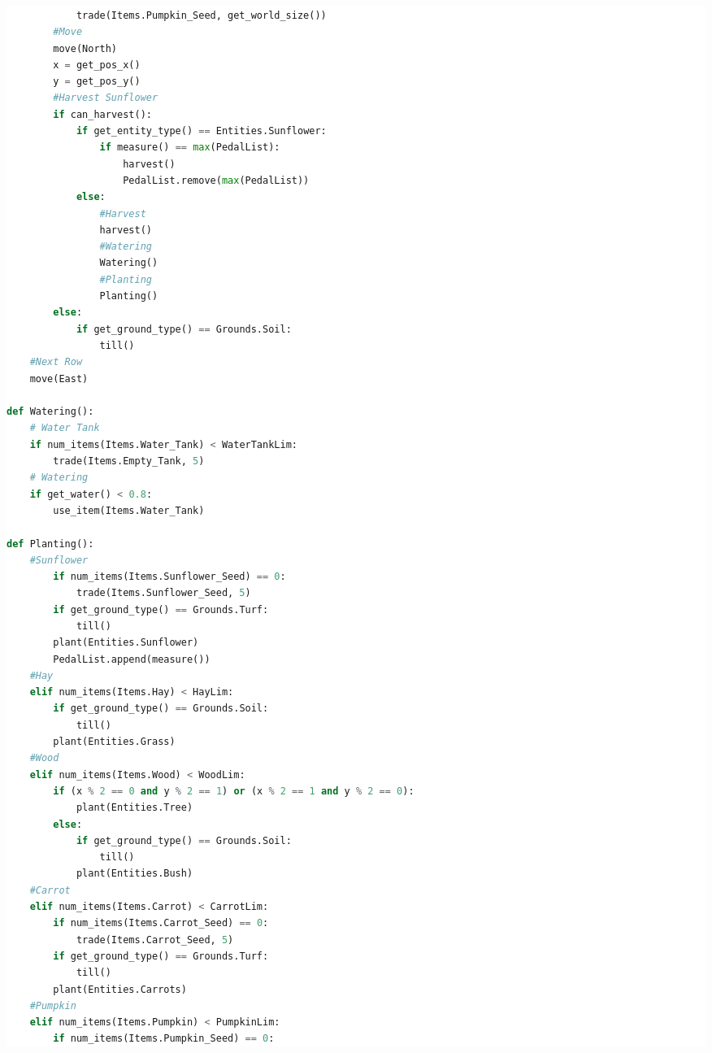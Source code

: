 ``` python
            trade(Items.Pumpkin_Seed, get_world_size())
        #Move
        move(North)
        x = get_pos_x()
        y = get_pos_y()
        #Harvest Sunflower
        if can_harvest():
            if get_entity_type() == Entities.Sunflower:
                if measure() == max(PedalList):
                    harvest()
                    PedalList.remove(max(PedalList))
            else:
                #Harvest
                harvest()
                #Watering
                Watering()
                #Planting
                Planting()
        else:
            if get_ground_type() == Grounds.Soil:
                till()
    #Next Row
    move(East)

def Watering():
    # Water Tank
    if num_items(Items.Water_Tank) < WaterTankLim:
        trade(Items.Empty_Tank, 5)
    # Watering
    if get_water() < 0.8:
        use_item(Items.Water_Tank)

def Planting():
    #Sunflower
        if num_items(Items.Sunflower_Seed) == 0:
            trade(Items.Sunflower_Seed, 5)
        if get_ground_type() == Grounds.Turf:
            till()
        plant(Entities.Sunflower)
        PedalList.append(measure())
    #Hay
    elif num_items(Items.Hay) < HayLim:
        if get_ground_type() == Grounds.Soil:
            till()
        plant(Entities.Grass)
    #Wood
    elif num_items(Items.Wood) < WoodLim:
        if (x % 2 == 0 and y % 2 == 1) or (x % 2 == 1 and y % 2 == 0):
            plant(Entities.Tree)
        else:
            if get_ground_type() == Grounds.Soil:
                till()
            plant(Entities.Bush)
    #Carrot
    elif num_items(Items.Carrot) < CarrotLim:
        if num_items(Items.Carrot_Seed) == 0:
            trade(Items.Carrot_Seed, 5)
        if get_ground_type() == Grounds.Turf:
            till()
        plant(Entities.Carrots)
    #Pumpkin
    elif num_items(Items.Pumpkin) < PumpkinLim:
        if num_items(Items.Pumpkin_Seed) == 0:
```